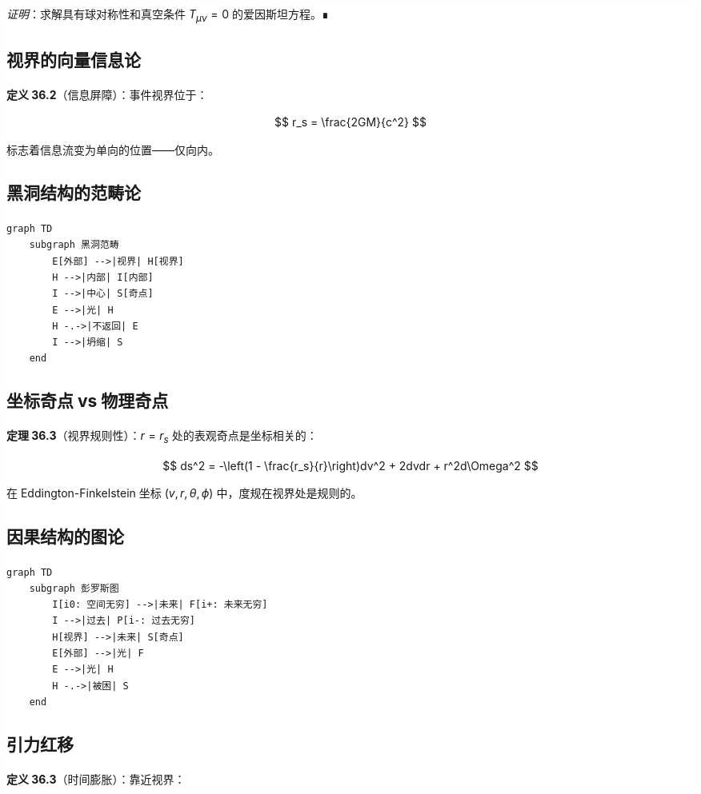 *证明*：求解具有球对称性和真空条件 $T_{\mu\nu} = 0$ 的爱因斯坦方程。∎

## 视界的向量信息论

**定义 36.2**（信息屏障）：事件视界位于：

$$
r_s = \frac{2GM}{c^2}
$$

标志着信息流变为单向的位置——仅向内。

## 黑洞结构的范畴论

```mermaid
graph TD
    subgraph 黑洞范畴
        E[外部] -->|视界| H[视界]
        H -->|内部| I[内部]
        I -->|中心| S[奇点]
        E -->|光| H
        H -.->|不返回| E
        I -->|坍缩| S
    end
```

## 坐标奇点 vs 物理奇点

**定理 36.3**（视界规则性）：$r = r_s$ 处的表观奇点是坐标相关的：

$$
ds^2 = -\left(1 - \frac{r_s}{r}\right)dv^2 + 2dvdr + r^2d\Omega^2
$$

在 Eddington-Finkelstein 坐标 $(v, r, \theta, \phi)$ 中，度规在视界处是规则的。

## 因果结构的图论

```mermaid
graph TD
    subgraph 彭罗斯图
        I[i0: 空间无穷] -->|未来| F[i+: 未来无穷]
        I -->|过去| P[i-: 过去无穷]
        H[视界] -->|未来| S[奇点]
        E[外部] -->|光| F
        E -->|光| H
        H -.->|被困| S
    end
```

## 引力红移

**定义 36.3**（时间膨胀）：靠近视界：
